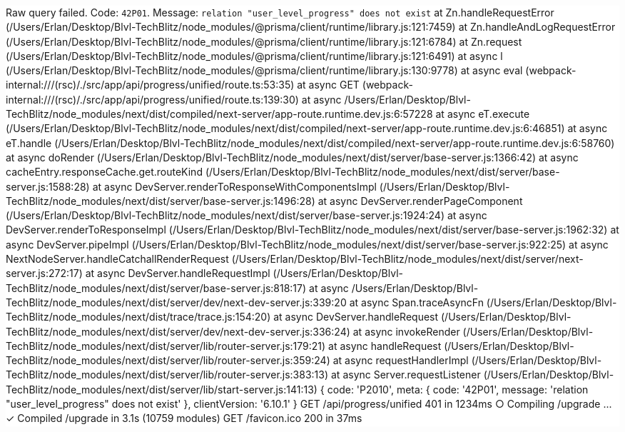 
Raw query failed. Code: `42P01`. Message: `relation "user_level_progress" does not exist`
    at Zn.handleRequestError (/Users/Erlan/Desktop/Blvl-TechBlitz/node_modules/@prisma/client/runtime/library.js:121:7459)
    at Zn.handleAndLogRequestError (/Users/Erlan/Desktop/Blvl-TechBlitz/node_modules/@prisma/client/runtime/library.js:121:6784)
    at Zn.request (/Users/Erlan/Desktop/Blvl-TechBlitz/node_modules/@prisma/client/runtime/library.js:121:6491)
    at async l (/Users/Erlan/Desktop/Blvl-TechBlitz/node_modules/@prisma/client/runtime/library.js:130:9778)
    at async eval (webpack-internal:///(rsc)/./src/app/api/progress/unified/route.ts:53:35)
    at async GET (webpack-internal:///(rsc)/./src/app/api/progress/unified/route.ts:139:30)
    at async /Users/Erlan/Desktop/Blvl-TechBlitz/node_modules/next/dist/compiled/next-server/app-route.runtime.dev.js:6:57228
    at async eT.execute (/Users/Erlan/Desktop/Blvl-TechBlitz/node_modules/next/dist/compiled/next-server/app-route.runtime.dev.js:6:46851)
    at async eT.handle (/Users/Erlan/Desktop/Blvl-TechBlitz/node_modules/next/dist/compiled/next-server/app-route.runtime.dev.js:6:58760)
    at async doRender (/Users/Erlan/Desktop/Blvl-TechBlitz/node_modules/next/dist/server/base-server.js:1366:42)
    at async cacheEntry.responseCache.get.routeKind (/Users/Erlan/Desktop/Blvl-TechBlitz/node_modules/next/dist/server/base-server.js:1588:28)
    at async DevServer.renderToResponseWithComponentsImpl (/Users/Erlan/Desktop/Blvl-TechBlitz/node_modules/next/dist/server/base-server.js:1496:28)
    at async DevServer.renderPageComponent (/Users/Erlan/Desktop/Blvl-TechBlitz/node_modules/next/dist/server/base-server.js:1924:24)
    at async DevServer.renderToResponseImpl (/Users/Erlan/Desktop/Blvl-TechBlitz/node_modules/next/dist/server/base-server.js:1962:32)
    at async DevServer.pipeImpl (/Users/Erlan/Desktop/Blvl-TechBlitz/node_modules/next/dist/server/base-server.js:922:25)
    at async NextNodeServer.handleCatchallRenderRequest (/Users/Erlan/Desktop/Blvl-TechBlitz/node_modules/next/dist/server/next-server.js:272:17)
    at async DevServer.handleRequestImpl (/Users/Erlan/Desktop/Blvl-TechBlitz/node_modules/next/dist/server/base-server.js:818:17)
    at async /Users/Erlan/Desktop/Blvl-TechBlitz/node_modules/next/dist/server/dev/next-dev-server.js:339:20
    at async Span.traceAsyncFn (/Users/Erlan/Desktop/Blvl-TechBlitz/node_modules/next/dist/trace/trace.js:154:20)
    at async DevServer.handleRequest (/Users/Erlan/Desktop/Blvl-TechBlitz/node_modules/next/dist/server/dev/next-dev-server.js:336:24)
    at async invokeRender (/Users/Erlan/Desktop/Blvl-TechBlitz/node_modules/next/dist/server/lib/router-server.js:179:21)
    at async handleRequest (/Users/Erlan/Desktop/Blvl-TechBlitz/node_modules/next/dist/server/lib/router-server.js:359:24)
    at async requestHandlerImpl (/Users/Erlan/Desktop/Blvl-TechBlitz/node_modules/next/dist/server/lib/router-server.js:383:13)
    at async Server.requestListener (/Users/Erlan/Desktop/Blvl-TechBlitz/node_modules/next/dist/server/lib/start-server.js:141:13) {
  code: 'P2010',
  meta: {
    code: '42P01',
    message: 'relation "user_level_progress" does not exist'
  },
  clientVersion: '6.10.1'
}
 GET /api/progress/unified 401 in 1234ms
 ○ Compiling /upgrade ...
 ✓ Compiled /upgrade in 3.1s (10759 modules)
 GET /favicon.ico 200 in 37ms

